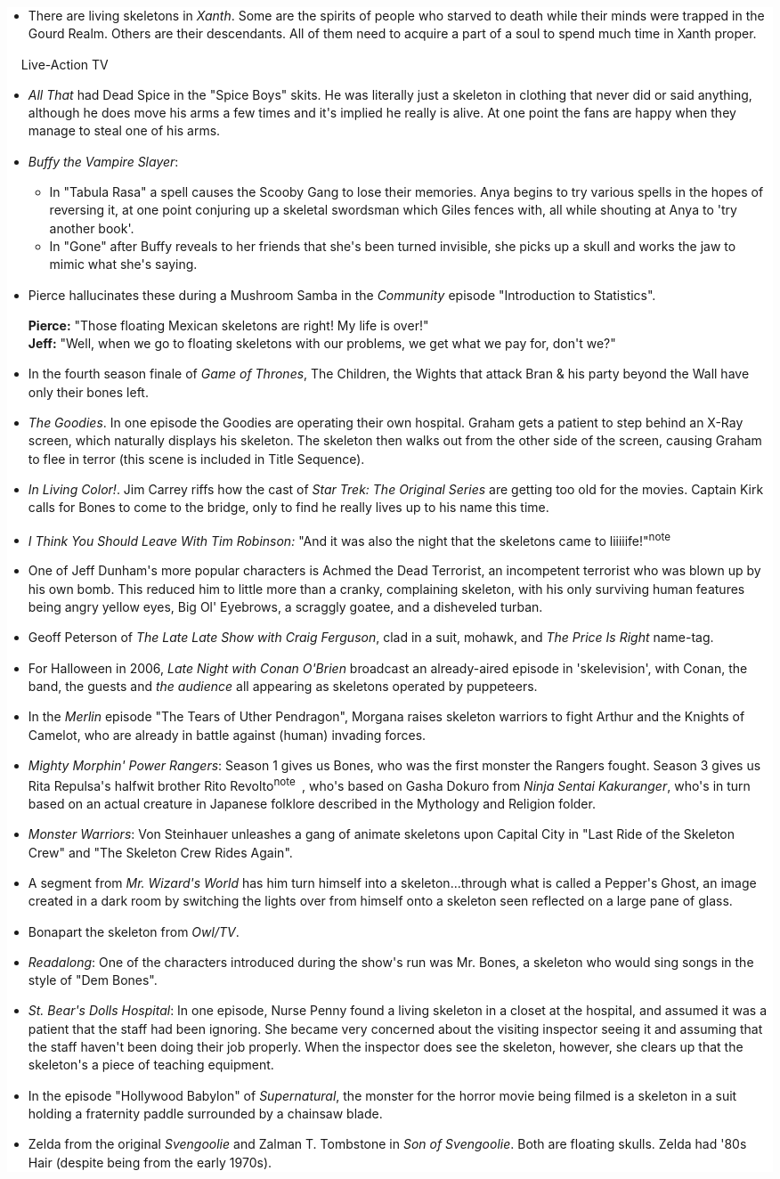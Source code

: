 -   There are living skeletons in _Xanth_. Some are the spirits of people who starved to death while their minds were trapped in the Gourd Realm. Others are their descendants. All of them need to acquire a part of a soul to spend much time in Xanth proper.

    Live-Action TV 

-   _All That_ had Dead Spice in the "Spice Boys" skits. He was literally just a skeleton in clothing that never did or said anything, although he does move his arms a few times and it's implied he really is alive. At one point the fans are happy when they manage to steal one of his arms.
-   _Buffy the Vampire Slayer_:
    -   In "Tabula Rasa" a spell causes the Scooby Gang to lose their memories. Anya begins to try various spells in the hopes of reversing it, at one point conjuring up a skeletal swordsman which Giles fences with, all while shouting at Anya to 'try another book'.
    -   In "Gone" after Buffy reveals to her friends that she's been turned invisible, she picks up a skull and works the jaw to mimic what she's saying.
-   Pierce hallucinates these during a Mushroom Samba in the _Community_ episode "Introduction to Statistics".
    
    **Pierce:** "Those floating Mexican skeletons are right! My life is over!"  
    **Jeff:** "Well, when we go to floating skeletons with our problems, we get what we pay for, don't we?"
    
-   In the fourth season finale of _Game of Thrones_, The Children, the Wights that attack Bran & his party beyond the Wall have only their bones left.
-   _The Goodies_. In one episode the Goodies are operating their own hospital. Graham gets a patient to step behind an X-Ray screen, which naturally displays his skeleton. The skeleton then walks out from the other side of the screen, causing Graham to flee in terror (this scene is included in Title Sequence).
-   _In Living Color!_. Jim Carrey riffs how the cast of _Star Trek: The Original Series_ are getting too old for the movies. Captain Kirk calls for Bones to come to the bridge, only to find he really lives up to his name this time.
-   _I Think You Should Leave With Tim Robinson:_ "And it was also the night that the skeletons came to liiiiife!"<sup>note&nbsp;</sup> 
-   One of Jeff Dunham's more popular characters is Achmed the Dead Terrorist, an incompetent terrorist who was blown up by his own bomb. This reduced him to little more than a cranky, complaining skeleton, with his only surviving human features being angry yellow eyes, Big Ol' Eyebrows, a scraggly goatee, and a disheveled turban.
-   Geoff Peterson of _The Late Late Show with Craig Ferguson_, clad in a suit, mohawk, and _The Price Is Right_ name-tag.
-   For Halloween in 2006, _Late Night with Conan O'Brien_ broadcast an already-aired episode in 'skelevision', with Conan, the band, the guests and _the audience_ all appearing as skeletons operated by puppeteers.
-   In the _Merlin_ episode "The Tears of Uther Pendragon", Morgana raises skeleton warriors to fight Arthur and the Knights of Camelot, who are already in battle against (human) invading forces.
-   _Mighty Morphin' Power Rangers_: Season 1 gives us Bones, who was the first monster the Rangers fought. Season 3 gives us Rita Repulsa's halfwit brother Rito Revolto<sup>note&nbsp;</sup> , who's based on Gasha Dokuro from _Ninja Sentai Kakuranger_, who's in turn based on an actual creature in Japanese folklore described in the Mythology and Religion folder.
-   _Monster Warriors_: Von Steinhauer unleashes a gang of animate skeletons upon Capital City in "Last Ride of the Skeleton Crew" and "The Skeleton Crew Rides Again".
-   A segment from _Mr. Wizard's World_ has him turn himself into a skeleton...through what is called a Pepper's Ghost, an image created in a dark room by switching the lights over from himself onto a skeleton seen reflected on a large pane of glass.
-   Bonapart the skeleton from _Owl/TV_.
-   _Readalong_: One of the characters introduced during the show's run was Mr. Bones, a skeleton who would sing songs in the style of "Dem Bones".
-   _St. Bear's Dolls Hospital_: In one episode, Nurse Penny found a living skeleton in a closet at the hospital, and assumed it was a patient that the staff had been ignoring. She became very concerned about the visiting inspector seeing it and assuming that the staff haven't been doing their job properly. When the inspector does see the skeleton, however, she clears up that the skeleton's a piece of teaching equipment.
-   In the episode "Hollywood Babylon" of _Supernatural_, the monster for the horror movie being filmed is a skeleton in a suit holding a fraternity paddle surrounded by a chainsaw blade.
-   Zelda from the original _Svengoolie_ and Zalman T. Tombstone in _Son of Svengoolie_. Both are floating skulls. Zelda had '80s Hair (despite being from the early 1970s).